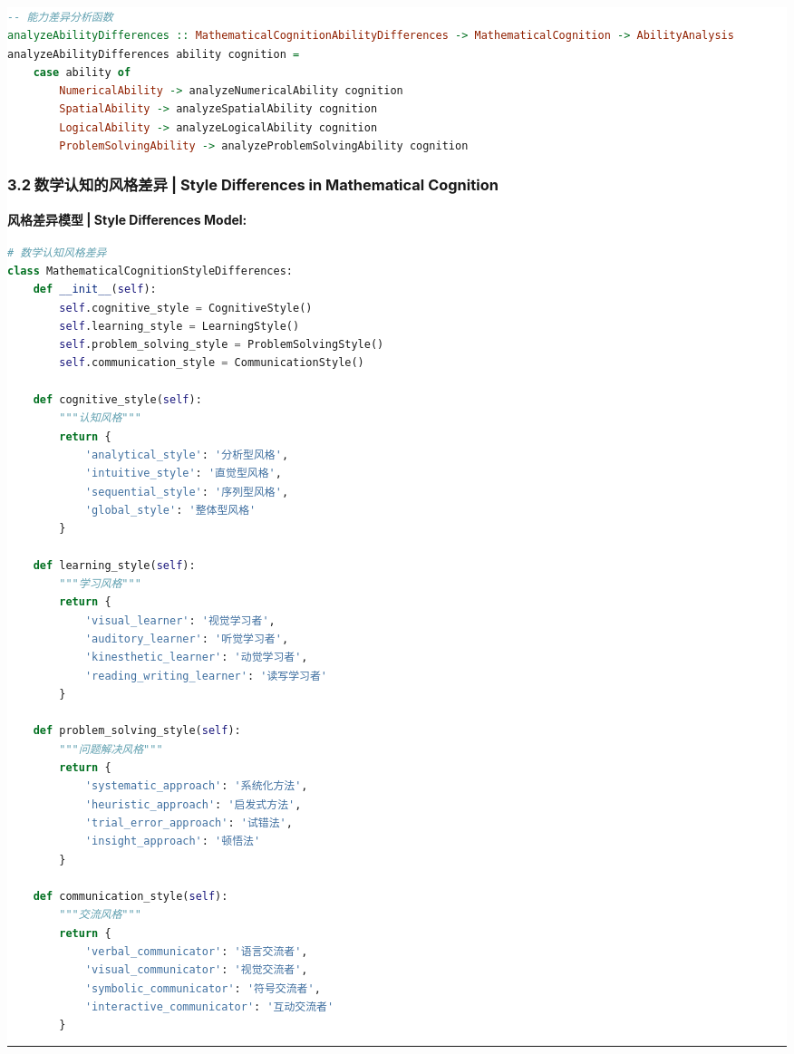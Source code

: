 ```haskell
-- 能力差异分析函数
analyzeAbilityDifferences :: MathematicalCognitionAbilityDifferences -> MathematicalCognition -> AbilityAnalysis
analyzeAbilityDifferences ability cognition = 
    case ability of
        NumericalAbility -> analyzeNumericalAbility cognition
        SpatialAbility -> analyzeSpatialAbility cognition
        LogicalAbility -> analyzeLogicalAbility cognition
        ProblemSolvingAbility -> analyzeProblemSolvingAbility cognition
```

### 3.2 数学认知的风格差异 | Style Differences in Mathematical Cognition

**风格差异模型 | Style Differences Model:**

```python
# 数学认知风格差异
class MathematicalCognitionStyleDifferences:
    def __init__(self):
        self.cognitive_style = CognitiveStyle()
        self.learning_style = LearningStyle()
        self.problem_solving_style = ProblemSolvingStyle()
        self.communication_style = CommunicationStyle()
    
    def cognitive_style(self):
        """认知风格"""
        return {
            'analytical_style': '分析型风格',
            'intuitive_style': '直觉型风格',
            'sequential_style': '序列型风格',
            'global_style': '整体型风格'
        }
    
    def learning_style(self):
        """学习风格"""
        return {
            'visual_learner': '视觉学习者',
            'auditory_learner': '听觉学习者',
            'kinesthetic_learner': '动觉学习者',
            'reading_writing_learner': '读写学习者'
        }
    
    def problem_solving_style(self):
        """问题解决风格"""
        return {
            'systematic_approach': '系统化方法',
            'heuristic_approach': '启发式方法',
            'trial_error_approach': '试错法',
            'insight_approach': '顿悟法'
        }
    
    def communication_style(self):
        """交流风格"""
        return {
            'verbal_communicator': '语言交流者',
            'visual_communicator': '视觉交流者',
            'symbolic_communicator': '符号交流者',
            'interactive_communicator': '互动交流者'
        }
```

---